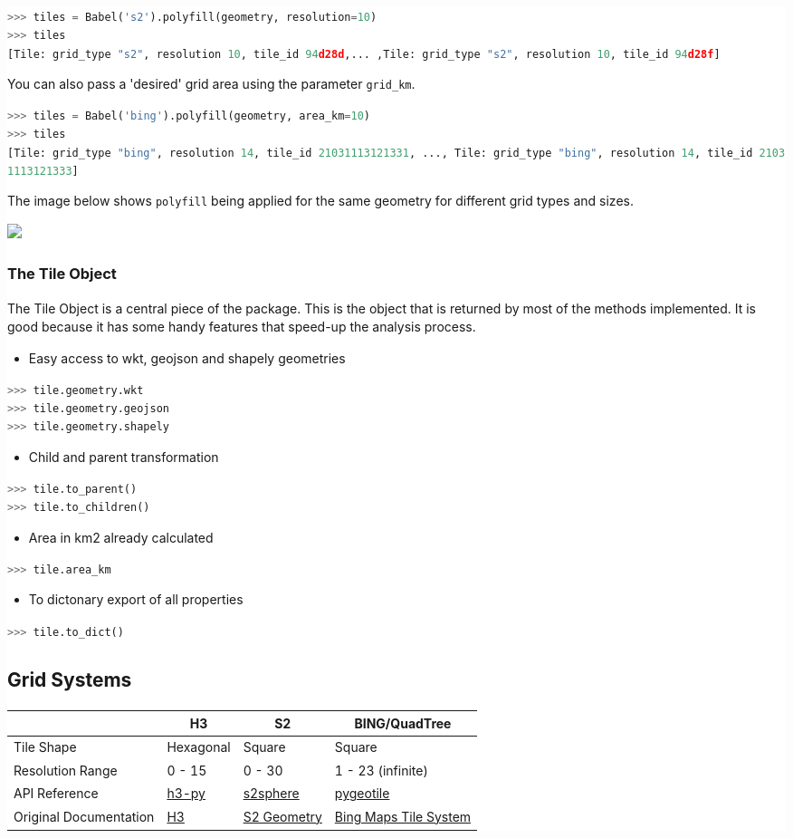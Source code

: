 ```python
>>> tiles = Babel('s2').polyfill(geometry, resolution=10)
>>> tiles
[Tile: grid_type "s2", resolution 10, tile_id 94d28d,... ,Tile: grid_type "s2", resolution 10, tile_id 94d28f]
```

You can also pass a 'desired' grid area using the parameter `grid_km`.

```python
>>> tiles = Babel('bing').polyfill(geometry, area_km=10)
>>> tiles
[Tile: grid_type "bing", resolution 14, tile_id 21031113121331, ..., Tile: grid_type "bing", resolution 14, tile_id 21031113121333]
```

The image below shows `polyfill` being applied for the same geometry for different grid types and sizes.

![][polyfill]

### The Tile Object

The Tile Object is a central piece of the package. This is the object that is returned by most of the methods implemented. It is good because it 
has some handy features that speed-up the analysis process.

- Easy access to wkt, geojson and shapely geometries

```python
>>> tile.geometry.wkt
>>> tile.geometry.geojson
>>> tile.geometry.shapely
```

- Child and parent transformation

```python
>>> tile.to_parent()
>>> tile.to_children()
```

- Area in km2 already calculated

```python
>>> tile.area_km
```

- To dictonary export of all properties

```python
>>> tile.to_dict()
```

## Grid Systems



|                        | H3                                     | S2                                                   | BING/QuadTree                                                                                     |
|------------------------|----------------------------------------|------------------------------------------------------|---------------------------------------------------------------------------------------------------|
| Tile Shape             | Hexagonal                              | Square                                               | Square                                                                                            |
| Resolution Range       | 0 - 15                                 | 0 - 30                                               | 1 - 23 (infinite)                                                                                 |
| API Reference          | [h3-py](https://github.com/uber/h3-py) | [s2sphere](https://github.com/sidewalklabs/s2sphere) | [pygeotile](https://github.com/geometalab/pyGeoTile)                                              |
| Original Documentation | [H3](https://h3geo.org/)               | [S2 Geometry](https://s2geometry.io/)                | [Bing Maps Tile System](https://docs.microsoft.com/en-us/bingmaps/articles/bing-maps-tile-system) |


[shapely]: https://github.com/EL-BID/BabelGrid/blob/master/imgs/Screen%20Shot%202020-07-20%20at%2019.47.58.png
[polyfill]: https://github.com/EL-BID/BabelGrid/blob/master/imgs/polyfill.png
[area-res]: https://github.com/EL-BID/BabelGrid/blob/master/imgs/gridtype-area-res.png?raw=true
[area-distortion]: https://github.com/EL-BID/BabelGrid/blob/master/imgs/gridtype-distortion.png